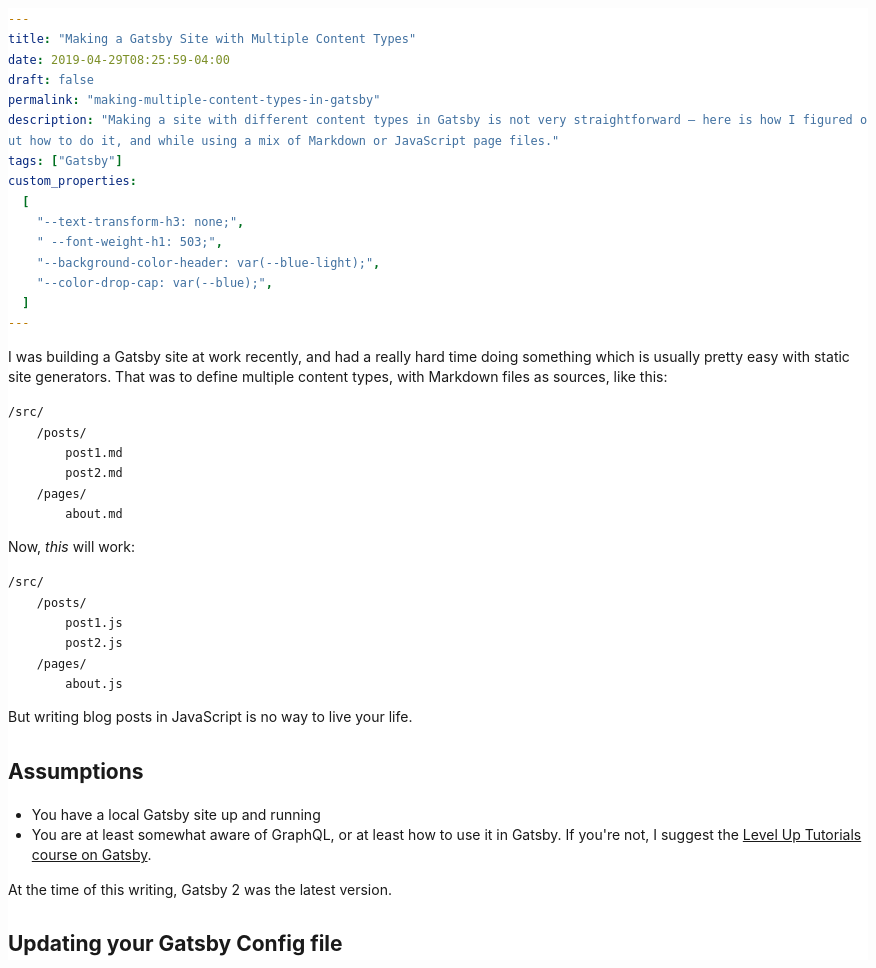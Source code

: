 ```yaml
---
title: "Making a Gatsby Site with Multiple Content Types"
date: 2019-04-29T08:25:59-04:00
draft: false
permalink: "making-multiple-content-types-in-gatsby"
description: "Making a site with different content types in Gatsby is not very straightforward — here is how I figured out how to do it, and while using a mix of Markdown or JavaScript page files."
tags: ["Gatsby"]
custom_properties:
  [
    "--text-transform-h3: none;",
    " --font-weight-h1: 503;",
    "--background-color-header: var(--blue-light);",
    "--color-drop-cap: var(--blue);",
  ]
---
```


I was building a Gatsby site at work recently, and had a really hard time doing something which is usually pretty easy with static site generators. That was to define multiple content types, with Markdown files as sources, like this:

```bash
/src/
    /posts/
        post1.md
        post2.md
    /pages/
        about.md
```

Now, _this_ will work:

```bash
/src/
    /posts/
        post1.js
        post2.js
    /pages/
        about.js
```

But writing blog posts in JavaScript is no way to live your life.

## Assumptions

- You have a local Gatsby site up and running
- You are at least somewhat aware of GraphQL, or at least how to use it in Gatsby. If you're not, I suggest the [Level Up Tutorials course on Gatsby](https://www.leveluptutorials.com/tutorials/pro-gatsby-2).

At the time of this writing, Gatsby 2 was the latest version.

## Updating your Gatsby Config file
